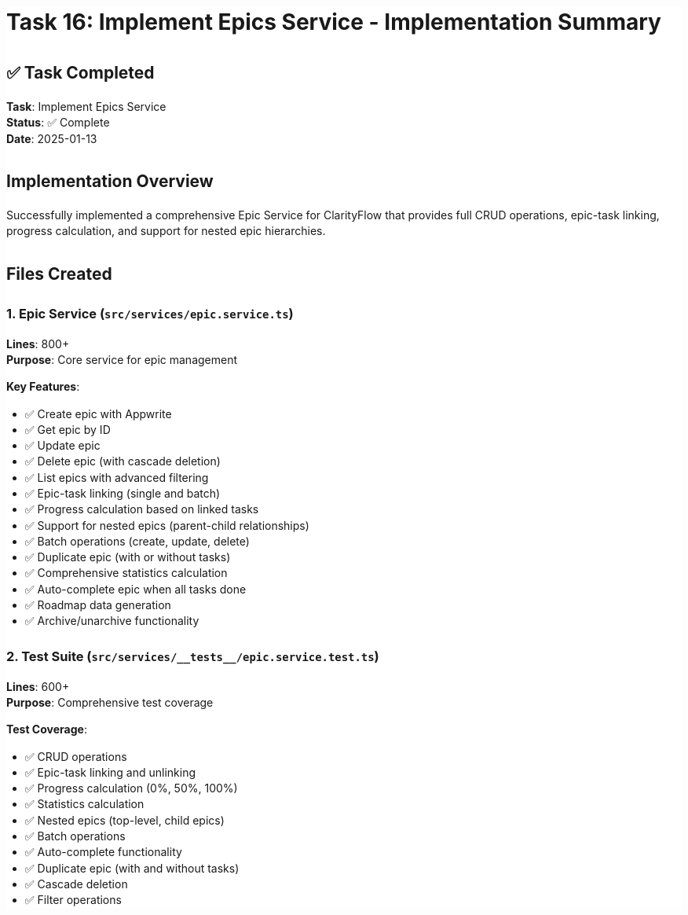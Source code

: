 # Task 16: Implement Epics Service - Implementation Summary

## ✅ Task Completed

**Task**: Implement Epics Service  
**Status**: ✅ Complete  
**Date**: 2025-01-13

## Implementation Overview

Successfully implemented a comprehensive Epic Service for ClarityFlow that provides full CRUD operations, epic-task linking, progress calculation, and support for nested epic hierarchies.

## Files Created

### 1. Epic Service (`src/services/epic.service.ts`)
**Lines**: 800+  
**Purpose**: Core service for epic management

**Key Features**:
- ✅ Create epic with Appwrite
- ✅ Get epic by ID
- ✅ Update epic
- ✅ Delete epic (with cascade deletion)
- ✅ List epics with advanced filtering
- ✅ Epic-task linking (single and batch)
- ✅ Progress calculation based on linked tasks
- ✅ Support for nested epics (parent-child relationships)
- ✅ Batch operations (create, update, delete)
- ✅ Duplicate epic (with or without tasks)
- ✅ Comprehensive statistics calculation
- ✅ Auto-complete epic when all tasks done
- ✅ Roadmap data generation
- ✅ Archive/unarchive functionality

### 2. Test Suite (`src/services/__tests__/epic.service.test.ts`)
**Lines**: 600+  
**Purpose**: Comprehensive test coverage

**Test Coverage**:
- ✅ CRUD operations
- ✅ Epic-task linking and unlinking
- ✅ Progress calculation (0%, 50%, 100%)
- ✅ Statistics calculation
- ✅ Nested epics (top-level, child epics)
- ✅ Batch operations
- ✅ Auto-complete functionality
- ✅ Duplicate epic (with and without tasks)
- ✅ Cascade deletion
- ✅ Filter operations
